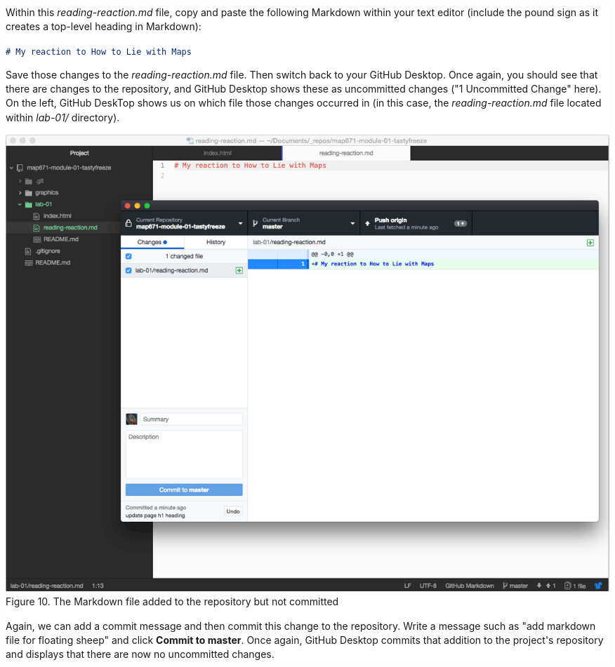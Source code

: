 Within this *reading-reaction.md* file, copy and paste the following Markdown within your text editor (include the pound sign as it creates a top-level heading in Markdown):

```md
# My reaction to How to Lie with Maps
```

Save those changes to the *reading-reaction.md* file. Then switch back to your GitHub Desktop. Once again, you should see that there are changes to the repository, and GitHub Desktop shows these as uncommitted changes ("1 Uncommitted Change" here). On the left, GitHub DeskTop shows us on which file those changes occurred in (in this case, the *reading-reaction.md* file located within *lab-01/* directory).

![The Markdown file added to the repository but not committed](graphics/08-add-new-file.png)  
Figure 10. The Markdown file added to the repository but not committed

Again, we can add a commit message and then commit this change to the repository. Write a message such as "add markdown file for floating sheep" and click **Commit to master**. Once again, GitHub Desktop commits that addition to the project's repository and displays that there are now no uncommitted changes.
